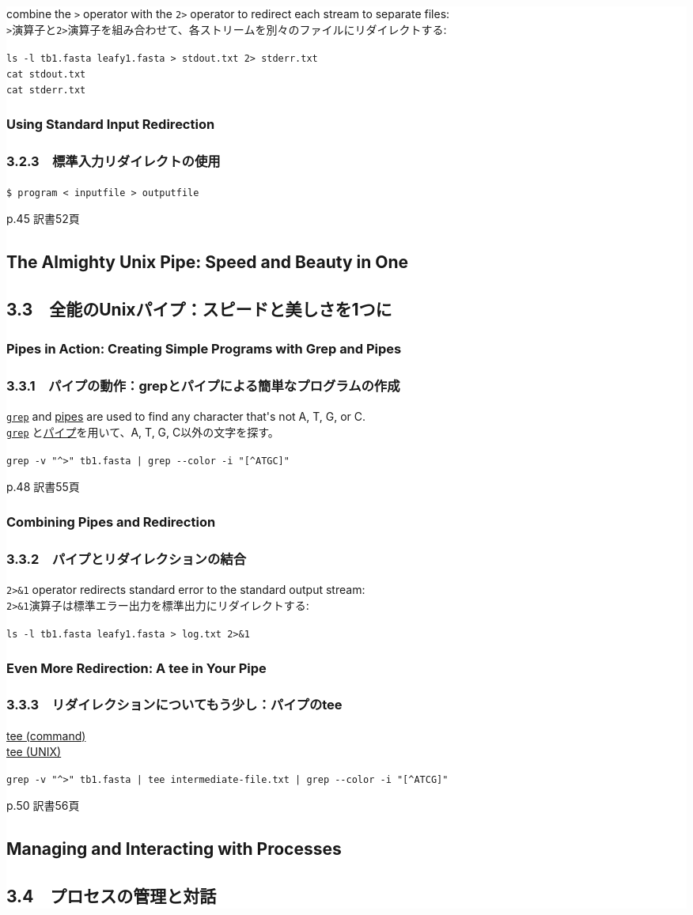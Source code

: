 combine the `>` operator with the `2>` operator to redirect each stream to separate files:  
`>`演算子と`2>`演算子を組み合わせて、各ストリームを別々のファイルにリダイレクトする:  

    ls -l tb1.fasta leafy1.fasta > stdout.txt 2> stderr.txt
    cat stdout.txt
    cat stderr.txt

### Using Standard Input Redirection
### 3.2.3　標準入力リダイレクトの使用

	$ program < inputfile > outputfile

p.45
訳書52頁
## The Almighty Unix Pipe: Speed and Beauty in One
## 3.3　全能のUnixパイプ：スピードと美しさを1つに

### Pipes in Action: Creating Simple Programs with Grep and Pipes
### 3.3.1　パイプの動作：grepとパイプによる簡単なプログラムの作成

[`grep`](https://en.wikipedia.org/wiki/Grep) and [pipes](https://en.wikipedia.org/wiki/Pipeline_%28Unix%29) are used to find any character that's not A, T, G, or C.  
[`grep`](https://ja.wikipedia.org/wiki/Grep) と[パイプ](https://ja.wikipedia.org/wiki/パイプ_%28コンピュータ%29)を用いて、A, T, G, C以外の文字を探す。  

	grep -v "^>" tb1.fasta | grep --color -i "[^ATGC]"

p.48
訳書55頁
### Combining Pipes and Redirection
### 3.3.2　パイプとリダイレクションの結合

`2>&1` operator redirects standard error to the standard output stream:  
`2>&1`演算子は標準エラー出力を標準出力にリダイレクトする:  

    ls -l tb1.fasta leafy1.fasta > log.txt 2>&1

### Even More Redirection: A tee in Your Pipe
### 3.3.3　リダイレクションについてもう少し：パイプのtee

[tee (command)](https://en.wikipedia.org/wiki/Tee_%28command%29)  
[tee (UNIX)](https://ja.wikipedia.org/wiki/Tee_%28UNIX%29)  

    grep -v "^>" tb1.fasta | tee intermediate-file.txt | grep --color -i "[^ATCG]"

p.50
訳書56頁
## Managing and Interacting with Processes
## 3.4　プロセスの管理と対話
